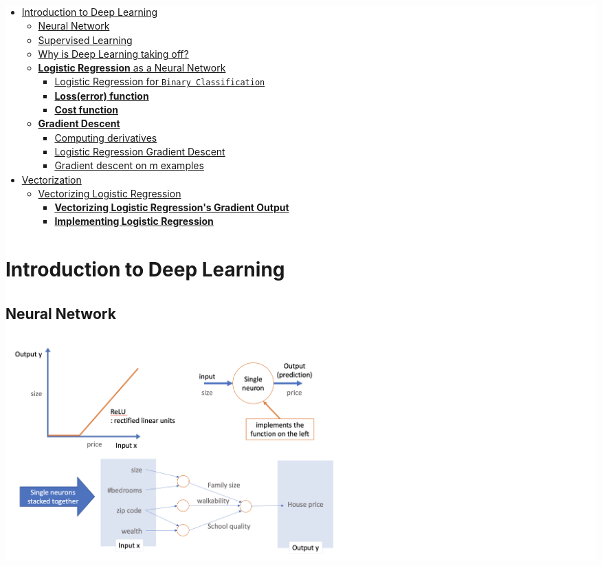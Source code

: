 - [Introduction to Deep Learning](#introduction-to-deep-learning)
  - [Neural Network](#neural-network)
  - [Supervised Learning](#supervised-learning)
  - [Why is Deep Learning taking off?](#why-is-deep-learning-taking-off)
  - [__Logistic Regression__ as a Neural Network](#logistic-regression-as-a-neural-network)
    - [Logistic Regression for `Binary Classification`](#logistic-regression-for-binary-classification)
    - [__Loss(error) function__](#losserror-function)
    - [__Cost function__](#cost-function)
  - [__Gradient Descent__](#gradient-descent)
    - [Computing derivatives](#computing-derivatives)
    - [Logistic Regression Gradient Descent](#logistic-regression-gradient-descent)
    - [Gradient descent on m examples](#gradient-descent-on-m-examples)
- [Vectorization](#vectorization)
  - [Vectorizing Logistic Regression](#vectorizing-logistic-regression)
    - [__Vectorizing Logistic Regression's Gradient Output__](#vectorizing-logistic-regressions-gradient-output)
    - [__Implementing Logistic Regression__](#implementing-logistic-regression)

# Introduction to Deep Learning

## Neural Network

<img src="-/neural_network.png" alt="neural_network" width="500"/>
